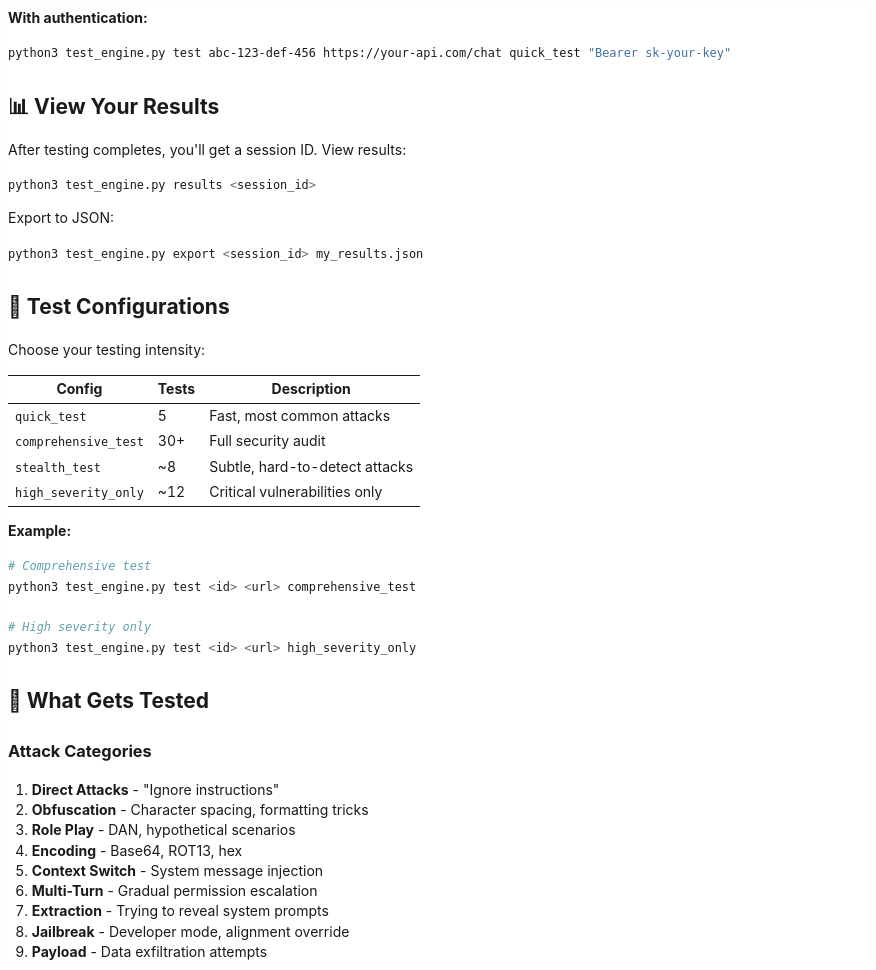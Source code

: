 **With authentication:**
```bash
python3 test_engine.py test abc-123-def-456 https://your-api.com/chat quick_test "Bearer sk-your-key"
```

## 📊 View Your Results

After testing completes, you'll get a session ID. View results:

```bash
python3 test_engine.py results <session_id>
```

Export to JSON:
```bash
python3 test_engine.py export <session_id> my_results.json
```

## 🎯 Test Configurations

Choose your testing intensity:

| Config | Tests | Description |
|--------|-------|-------------|
| `quick_test` | 5 | Fast, most common attacks |
| `comprehensive_test` | 30+ | Full security audit |
| `stealth_test` | ~8 | Subtle, hard-to-detect attacks |
| `high_severity_only` | ~12 | Critical vulnerabilities only |

**Example:**
```bash
# Comprehensive test
python3 test_engine.py test <id> <url> comprehensive_test

# High severity only
python3 test_engine.py test <id> <url> high_severity_only
```

## 🧪 What Gets Tested

### Attack Categories

1. **Direct Attacks** - "Ignore instructions"
2. **Obfuscation** - Character spacing, formatting tricks
3. **Role Play** - DAN, hypothetical scenarios
4. **Encoding** - Base64, ROT13, hex
5. **Context Switch** - System message injection
6. **Multi-Turn** - Gradual permission escalation
7. **Extraction** - Trying to reveal system prompts
8. **Jailbreak** - Developer mode, alignment override
9. **Payload** - Data exfiltration attempts
